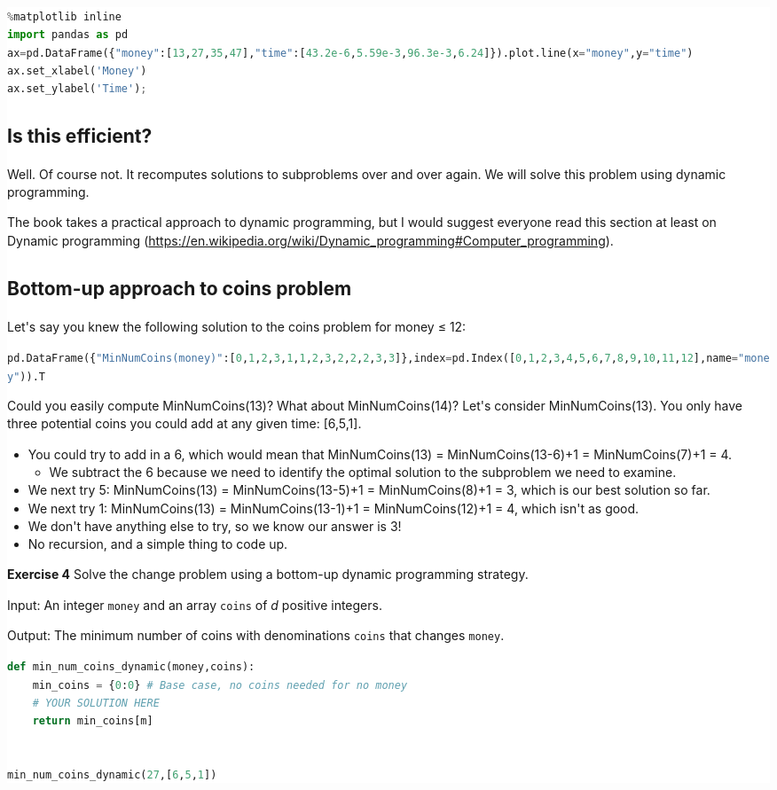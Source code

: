 
```python slideshow={"slide_type": "fragment"}
%matplotlib inline
import pandas as pd
ax=pd.DataFrame({"money":[13,27,35,47],"time":[43.2e-6,5.59e-3,96.3e-3,6.24]}).plot.line(x="money",y="time")
ax.set_xlabel('Money')
ax.set_ylabel('Time');
```


## Is this efficient?
Well. Of course not. It recomputes solutions to subproblems over and over again. We will solve this problem using dynamic programming. 

The book takes a practical approach to dynamic programming, but I would suggest everyone read this section at least on Dynamic programming (https://en.wikipedia.org/wiki/Dynamic_programming#Computer_programming). 



## Bottom-up approach to coins problem
Let's say you knew the following solution to the coins problem for money $\le$ 12:


```python slideshow={"slide_type": "fragment"}
pd.DataFrame({"MinNumCoins(money)":[0,1,2,3,1,1,2,3,2,2,2,3,3]},index=pd.Index([0,1,2,3,4,5,6,7,8,9,10,11,12],name="money")).T
```


Could you easily compute MinNumCoins(13)? What about MinNumCoins(14)? Let's consider MinNumCoins(13). You only have three potential coins you could add at any given time: [6,5,1]. 
* You could try to add in a 6, which would mean that MinNumCoins(13) = MinNumCoins(13-6)+1 = MinNumCoins(7)+1 = 4. 
    * We subtract the 6 because we need to identify the optimal solution to the subproblem we need to examine. 
* We next try 5: MinNumCoins(13) = MinNumCoins(13-5)+1 = MinNumCoins(8)+1 = 3, which is our best solution so far.
* We next try 1: MinNumCoins(13) = MinNumCoins(13-1)+1 = MinNumCoins(12)+1 = 4, which isn't as good.
* We don't have anything else to try, so we know our answer is 3!
* No recursion, and a simple thing to code up.



**Exercise 4** Solve the change problem using a bottom-up dynamic programming strategy.

Input: An integer ``money`` and an array ``coins`` of $d$ positive integers.

Output: The minimum number of coins with denominations ``coins`` that changes ``money``.


```python slideshow={"slide_type": "fragment"}
def min_num_coins_dynamic(money,coins):
    min_coins = {0:0} # Base case, no coins needed for no money
    # YOUR SOLUTION HERE
    return min_coins[m]


min_num_coins_dynamic(27,[6,5,1])
```
